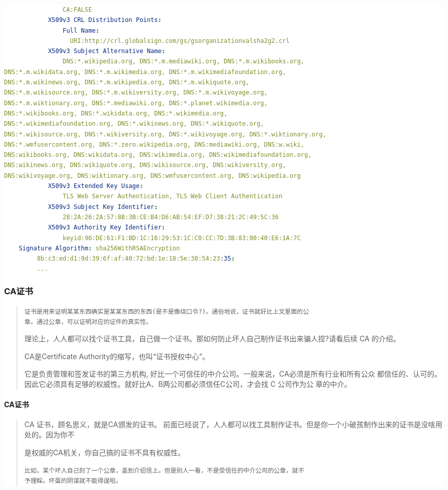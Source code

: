 ```yml
                CA:FALSE
            X509v3 CRL Distribution Points:
                Full Name:
                  URI:http://crl.globalsign.com/gs/gsorganizationvalsha2g2.crl
            X509v3 Subject Alternative Name:
                DNS:*.wikipedia.org, DNS:*.m.mediawiki.org, DNS:*.m.wikibooks.org,
DNS:*.m.wikidata.org, DNS:*.m.wikimedia.org, DNS:*.m.wikimediafoundation.org,
DNS:*.m.wikinews.org, DNS:*.m.wikipedia.org, DNS:*.m.wikiquote.org,
DNS:*.m.wikisource.org, DNS:*.m.wikiversity.org, DNS:*.m.wikivoyage.org,
DNS:*.m.wiktionary.org, DNS:*.mediawiki.org, DNS:*.planet.wikimedia.org,
DNS:*.wikibooks.org, DNS:*.wikidata.org, DNS:*.wikimedia.org,
DNS:*.wikimediafoundation.org, DNS:*.wikinews.org, DNS:*.wikiquote.org,
DNS:*.wikisource.org, DNS:*.wikiversity.org, DNS:*.wikivoyage.org, DNS:*.wiktionary.org,
DNS:*.wmfusercontent.org, DNS:*.zero.wikipedia.org, DNS:mediawiki.org, DNS:w.wiki,
DNS:wikibooks.org, DNS:wikidata.org, DNS:wikimedia.org, DNS:wikimediafoundation.org,
DNS:wikinews.org, DNS:wikiquote.org, DNS:wikisource.org, DNS:wikiversity.org,
DNS:wikivoyage.org, DNS:wiktionary.org, DNS:wmfusercontent.org, DNS:wikipedia.org
            X509v3 Extended Key Usage:
                TLS Web Server Authentication, TLS Web Client Authentication
            X509v3 Subject Key Identifier:
                28:2A:26:2A:57:8B:3B:CE:B4:D6:AB:54:EF:D7:38:21:2C:49:5C:36
            X509v3 Authority Key Identifier:
                keyid:96:DE:61:F1:BD:1C:16:29:53:1C:C0:CC:7D:3B:83:00:40:E6:1A:7C
    Signature Algorithm: sha256WithRSAEncryption
         8b:c3:ed:d1:9d:39:6f:af:40:72:bd:1e:18:5e:30:54:23:35:
         ...
```

### CA证书

> ```
> 证书是用来证明某某东西确实是某某东西的东西(是不是像绕口令?)。通俗地说，证书就好比上文里面的公
> 章。通过公章，可以证明对应的证件的真实性。
> ```
>
> 理论上，人人都可以找个证书工具，自己做一个证书。那如何防止坏人自己制作证书出来骗人捏?请看后续 CA 的介绍。
>
> CA是Certificate Authority的缩写，也叫“证书授权中心”。
>
> 它是负责管理和签发证书的第三方机构, 好比一个可信任的中介公司。一般来说，CA必须是所有行业和所有公众 都信任的、认可的。因此它必须具有足够的权威性。就好比A、B两公司都必须信任C公司，才会找 C 公司作为公 章的中介。

#### CA证书

> CA 证书，顾名思义，就是CA颁发的证书。 前面已经说了，人人都可以找工具制作证书。但是你一个小破孩制作出来的证书是没啥用处的。因为你不
>
> 是权威的CA机关，你自己搞的证书不具有权威性。
>
> ```
> 比如，某个坏人自己刻了一个公章，盖到介绍信上。但是别人一看，不是受信任的中介公司的公章，就不
> 予理睬。坏蛋的阴谋就不能得逞啦。
> ```
